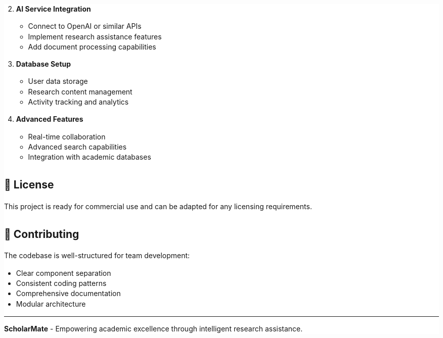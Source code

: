 2. **AI Service Integration**
   - Connect to OpenAI or similar APIs
   - Implement research assistance features
   - Add document processing capabilities

3. **Database Setup**
   - User data storage
   - Research content management
   - Activity tracking and analytics

4. **Advanced Features**
   - Real-time collaboration
   - Advanced search capabilities
   - Integration with academic databases

## 📄 License

This project is ready for commercial use and can be adapted for any licensing requirements.

## 🤝 Contributing

The codebase is well-structured for team development:
- Clear component separation
- Consistent coding patterns
- Comprehensive documentation
- Modular architecture

---

**ScholarMate** - Empowering academic excellence through intelligent research assistance.


